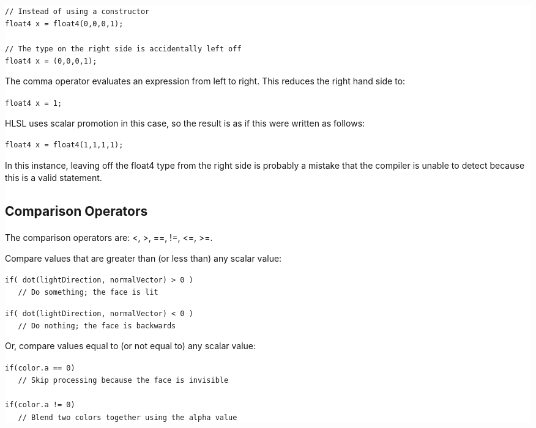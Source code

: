 
```
// Instead of using a constructor
float4 x = float4(0,0,0,1); 

// The type on the right side is accidentally left off
float4 x = (0,0,0,1); 
```



The comma operator evaluates an expression from left to right. This reduces the right hand side to:


```
float4 x = 1; 
```



HLSL uses scalar promotion in this case, so the result is as if this were written as follows:


```
float4 x = float4(1,1,1,1);
```



In this instance, leaving off the float4 type from the right side is probably a mistake that the compiler is unable to detect because this is a valid statement.

## Comparison Operators

The comparison operators are: <, >, ==, !=, <=, >=.

Compare values that are greater than (or less than) any scalar value:


```
if( dot(lightDirection, normalVector) > 0 )
   // Do something; the face is lit
```




```
if( dot(lightDirection, normalVector) < 0 )
   // Do nothing; the face is backwards
```



Or, compare values equal to (or not equal to) any scalar value:


```
if(color.a == 0)
   // Skip processing because the face is invisible

if(color.a != 0)
   // Blend two colors together using the alpha value
```
